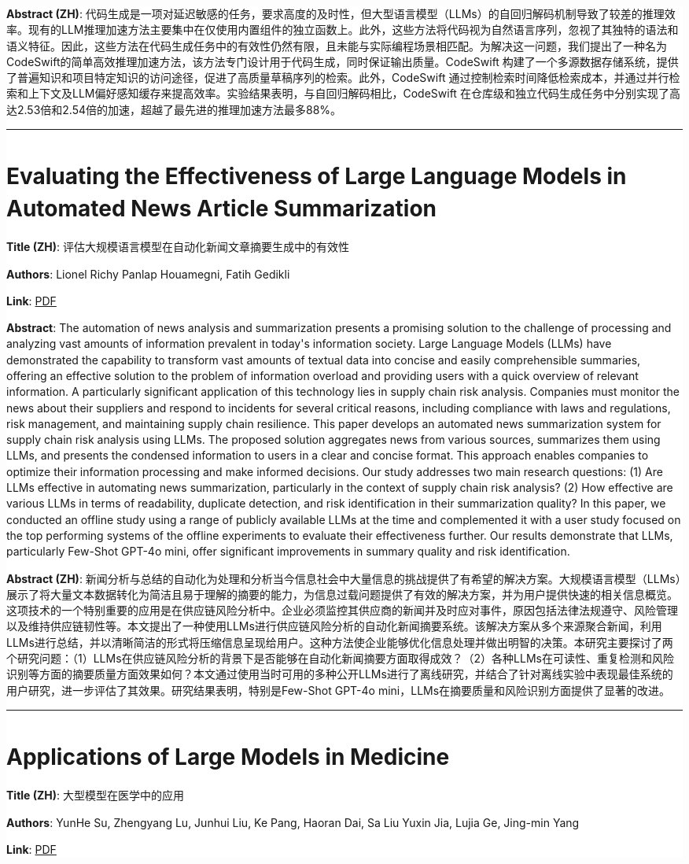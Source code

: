 **Abstract (ZH)**: 代码生成是一项对延迟敏感的任务，要求高度的及时性，但大型语言模型（LLMs）的自回归解码机制导致了较差的推理效率。现有的LLM推理加速方法主要集中在仅使用内置组件的独立函数上。此外，这些方法将代码视为自然语言序列，忽视了其独特的语法和语义特征。因此，这些方法在代码生成任务中的有效性仍然有限，且未能与实际编程场景相匹配。为解决这一问题，我们提出了一种名为CodeSwift的简单高效推理加速方法，该方法专门设计用于代码生成，同时保证输出质量。CodeSwift 构建了一个多源数据存储系统，提供了普遍知识和项目特定知识的访问途径，促进了高质量草稿序列的检索。此外，CodeSwift 通过控制检索时间降低检索成本，并通过并行检索和上下文及LLM偏好感知缓存来提高效率。实验结果表明，与自回归解码相比，CodeSwift 在仓库级和独立代码生成任务中分别实现了高达2.53倍和2.54倍的加速，超越了最先进的推理加速方法最多88%。 

---
# Evaluating the Effectiveness of Large Language Models in Automated News Article Summarization 

**Title (ZH)**: 评估大规模语言模型在自动化新闻文章摘要生成中的有效性 

**Authors**: Lionel Richy Panlap Houamegni, Fatih Gedikli  

**Link**: [PDF](https://arxiv.org/pdf/2502.17136)  

**Abstract**: The automation of news analysis and summarization presents a promising solution to the challenge of processing and analyzing vast amounts of information prevalent in today's information society. Large Language Models (LLMs) have demonstrated the capability to transform vast amounts of textual data into concise and easily comprehensible summaries, offering an effective solution to the problem of information overload and providing users with a quick overview of relevant information. A particularly significant application of this technology lies in supply chain risk analysis. Companies must monitor the news about their suppliers and respond to incidents for several critical reasons, including compliance with laws and regulations, risk management, and maintaining supply chain resilience. This paper develops an automated news summarization system for supply chain risk analysis using LLMs. The proposed solution aggregates news from various sources, summarizes them using LLMs, and presents the condensed information to users in a clear and concise format. This approach enables companies to optimize their information processing and make informed decisions. Our study addresses two main research questions: (1) Are LLMs effective in automating news summarization, particularly in the context of supply chain risk analysis? (2) How effective are various LLMs in terms of readability, duplicate detection, and risk identification in their summarization quality? In this paper, we conducted an offline study using a range of publicly available LLMs at the time and complemented it with a user study focused on the top performing systems of the offline experiments to evaluate their effectiveness further. Our results demonstrate that LLMs, particularly Few-Shot GPT-4o mini, offer significant improvements in summary quality and risk identification. 

**Abstract (ZH)**: 新闻分析与总结的自动化为处理和分析当今信息社会中大量信息的挑战提供了有希望的解决方案。大规模语言模型（LLMs）展示了将大量文本数据转化为简洁且易于理解的摘要的能力，为信息过载问题提供了有效的解决方案，并为用户提供快速的相关信息概览。这项技术的一个特别重要的应用是在供应链风险分析中。企业必须监控其供应商的新闻并及时应对事件，原因包括法律法规遵守、风险管理以及维持供应链韧性等。本文提出了一种使用LLMs进行供应链风险分析的自动化新闻摘要系统。该解决方案从多个来源聚合新闻，利用LLMs进行总结，并以清晰简洁的形式将压缩信息呈现给用户。这种方法使企业能够优化信息处理并做出明智的决策。本研究主要探讨了两个研究问题：（1）LLMs在供应链风险分析的背景下是否能够在自动化新闻摘要方面取得成效？（2）各种LLMs在可读性、重复检测和风险识别等方面的摘要质量方面效果如何？本文通过使用当时可用的多种公开LLMs进行了离线研究，并结合了针对离线实验中表现最佳系统的用户研究，进一步评估了其效果。研究结果表明，特别是Few-Shot GPT-4o mini，LLMs在摘要质量和风险识别方面提供了显著的改进。 

---
# Applications of Large Models in Medicine 

**Title (ZH)**: 大型模型在医学中的应用 

**Authors**: YunHe Su, Zhengyang Lu, Junhui Liu, Ke Pang, Haoran Dai, Sa Liu Yuxin Jia, Lujia Ge, Jing-min Yang  

**Link**: [PDF](https://arxiv.org/pdf/2502.17132)  
